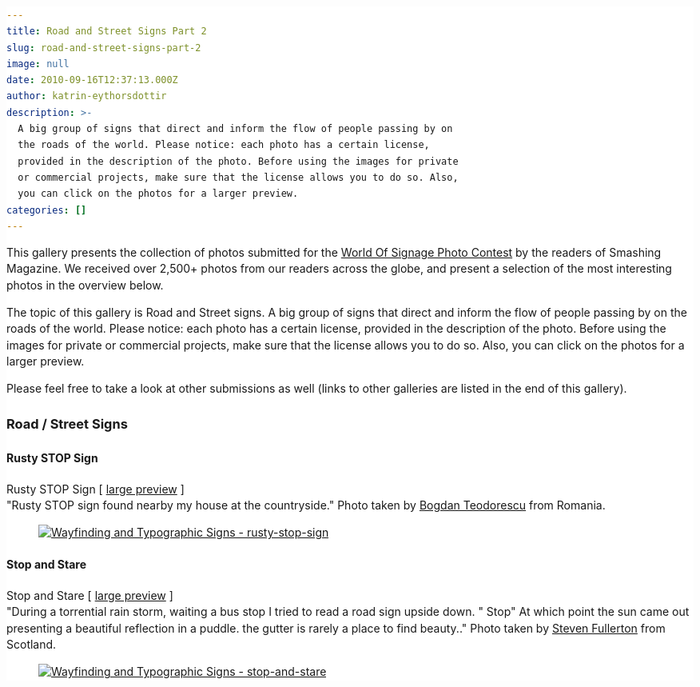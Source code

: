 ```yaml
---
title: Road and Street Signs Part 2
slug: road-and-street-signs-part-2
image: null
date: 2010-09-16T12:37:13.000Z
author: katrin-eythorsdottir
description: >-
  A big group of signs that direct and inform the flow of people passing by on
  the roads of the world. Please notice: each photo has a certain license,
  provided in the description of the photo. Before using the images for private
  or commercial projects, make sure that the license allows you to do so. Also,
  you can click on the photos for a larger preview.
categories: []
---
```


This gallery presents the collection of photos submitted for the [World Of Signage Photo Contest](https://www.smashingmagazine.com/2010/08/16/the-world-of-signage-photo-contest-join-in-and-win-an-slr-camera/) by the readers of Smashing Magazine. We received over 2,500+ photos from our readers across the globe, and present a selection of the most interesting photos in the overview below.

The topic of this gallery is Road and Street signs. A big group of signs that direct and inform the flow of people passing by on the roads of the world. Please notice: each photo has a certain license, provided in the description of the photo. Before using the images for private or commercial projects, make sure that the license allows you to do so. Also, you can click on the photos for a larger preview.

Please feel free to take a look at other submissions as well (links to other galleries are listed in the end of this gallery).

### Road / Street Signs

#### Rusty STOP Sign

Rusty STOP Sign [ [large preview](https://archive.smashing.media/assets/344dbf88-fdf9-42bb-adb4-46f01eedd629/728d94d3-2784-4c0b-8f72-652c64424757/full-rusty-stop-sign.jpg) ]  
"Rusty STOP sign found nearby my house at the countryside." Photo taken by [Bogdan Teodorescu](https://www.bogdanteodorescu.com) from Romania.

<figure><a rel="nofollow" href="https://archive.smashing.media/assets/344dbf88-fdf9-42bb-adb4-46f01eedd629/728d94d3-2784-4c0b-8f72-652c64424757/full-rusty-stop-sign.jpg" title="Large Preview"><img src="https://archive.smashing.media/assets/344dbf88-fdf9-42bb-adb4-46f01eedd629/20a7c8f7-c531-47c0-8fd6-0fb2dfa8a38d/short-rusty-stop-sign.jpg" width="500" height="332" alt="Wayfinding and Typographic Signs - rusty-stop-sign" /></a></figure>

 

#### Stop and Stare

Stop and Stare [ [large preview](https://archive.smashing.media/assets/344dbf88-fdf9-42bb-adb4-46f01eedd629/0e3c534b-f352-4cfb-b824-446636494150/full-stop-and-stare.jpg) ]  
"During a torrential rain storm, waiting a bus stop I tried to read a road sign upside down. " Stop" At which point the sun came out presenting a beautiful reflection in a puddle. the gutter is rarely a place to find beauty.." Photo taken by [Steven Fullerton](https://www.stevenfullerton.co.uk) from Scotland.

<figure><a rel="nofollow" href="https://archive.smashing.media/assets/344dbf88-fdf9-42bb-adb4-46f01eedd629/0e3c534b-f352-4cfb-b824-446636494150/full-stop-and-stare.jpg" title="Large Preview"><img src="https://archive.smashing.media/assets/344dbf88-fdf9-42bb-adb4-46f01eedd629/b042ae99-2089-49c0-b150-0d16fae6ba3f/short-stop-and-stare.jpg" width="500" height="332" alt="Wayfinding and Typographic Signs - stop-and-stare" /></a></figure>
